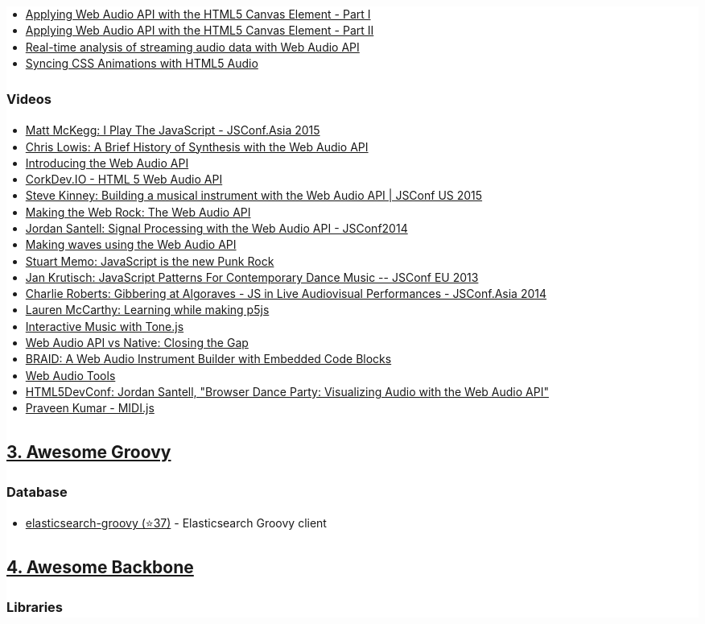 *   [Applying Web Audio API with the HTML5 Canvas Element - Part I](https://sonoport.github.io/web-audio-and-canva-partI.html)
*   [Applying Web Audio API with the HTML5 Canvas Element - Part II](https://sonoport.github.io/web-audio-and-canva-partII.html)
*   [Real-time analysis of streaming audio data with Web Audio API](http://ianreah.com/2013/02/28/Real-time-analysis-of-streaming-audio-data-with-Web-Audio-API.html)
*   [Syncing CSS Animations with HTML5 Audio](http://www.sitepoint.com/syncing-css-animations-with-html5-audio/)

### Videos

*   [Matt McKegg: I Play The JavaScript - JSConf.Asia 2015](https://www.youtube.com/watch?v=NL0nb8A8FDM)
*   [Chris Lowis: A Brief History of Synthesis with the Web Audio API](https://www.youtube.com/watch?v=d8TCq0xLnV4)
*   [Introducing the Web Audio API](https://www.youtube.com/watch?v=_ZUhicr-R-g)
*   [CorkDev.IO - HTML 5 Web Audio API](https://www.youtube.com/watch?v=vIKijPAW9Js)
*   [Steve Kinney: Building a musical instrument with the Web Audio API | JSConf US 2015](https://www.youtube.com/watch?v=56spBAgOYfg)
*   [Making the Web Rock: The Web Audio API](https://www.youtube.com/watch?v=wZrNI-86zYI)
*   [Jordan Santell: Signal Processing with the Web Audio API - JSConf2014](https://www.youtube.com/watch?v=YBQ5pzvgbOE)
*   [Making waves using the Web Audio API](https://www.youtube.com/watch?v=oHBx_kMmsRE)
*   [Stuart Memo: JavaScript is the new Punk Rock](https://www.youtube.com/watch?v=PN8Eg1K9xjE)
*   [Jan Krutisch: JavaScript Patterns For Contemporary Dance Music -- JSConf EU 2013](https://www.youtube.com/watch?v=X41IwSyU-BM)
*   [Charlie Roberts: Gibbering at Algoraves - JS in Live Audiovisual Performances - JSConf.Asia 2014](https://www.youtube.com/watch?v=2BIOINFSbMg)
*   [Lauren McCarthy: Learning while making p5js](https://www.youtube.com/watch?v=1k3X4DLDHdc)
*   [Interactive Music with Tone.js](http://medias.ircam.fr/x9d4352)
*   [Web Audio API vs Native: Closing the Gap](http://medias.ircam.fr/x2af2f6)
*   [BRAID: A Web Audio Instrument Builder with Embedded Code Blocks](http://medias.ircam.fr/xa87b09)
*   [Web Audio Tools](http://medias.ircam.fr/x32ba00)
*   [HTML5DevConf: Jordan Santell, "Browser Dance Party: Visualizing Audio with the Web Audio API"](https://www.youtube.com/watch?v=TdgBAhGmoH4)
*   [Praveen Kumar - MIDI.js](https://www.youtube.com/watch?v=xw86fXq2cKM)

## [3. Awesome Groovy](/content/kdabir/awesome-groovy/week/README.md)

### Database

*   [elasticsearch-groovy (⭐37)](https://github.com/elastic/elasticsearch-groovy) - Elasticsearch Groovy client

## [4. Awesome Backbone](/content/sadcitizen/awesome-backbone/week/README.md)

### Libraries
